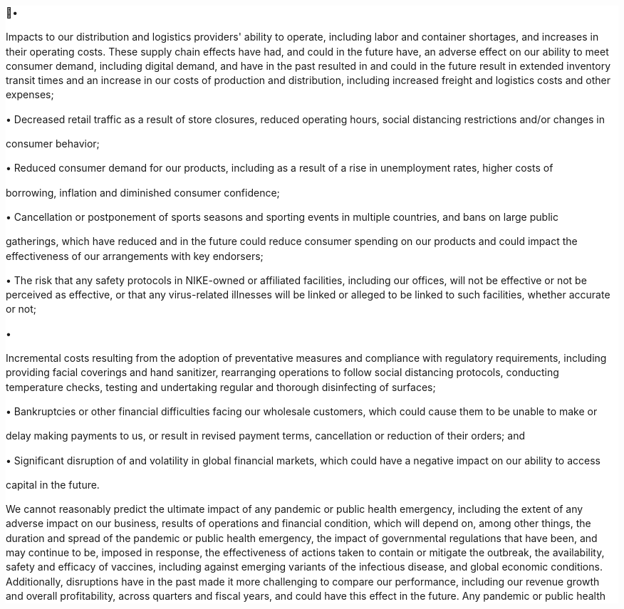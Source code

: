 •

Impacts to our distribution and logistics providers' ability to operate, including labor and container shortages, and increases
in their operating costs. These supply chain effects have had, and could in the future have, an adverse effect on our ability to
meet consumer demand, including digital demand, and have in the past resulted in and could in the future result in extended
inventory transit times and an increase in our costs of production and distribution, including increased freight and logistics
costs and other expenses;

• Decreased retail traffic as a result of store closures, reduced operating hours, social distancing restrictions and/or changes in

consumer behavior;

• Reduced consumer demand for our products, including as a result of a rise in unemployment rates, higher costs of

borrowing, inflation and diminished consumer confidence;

• Cancellation or postponement of sports seasons and sporting events in multiple countries, and bans on large public

gatherings, which have reduced and in the future could reduce consumer spending on our products and could impact the
effectiveness of our arrangements with key endorsers;

• The risk that any safety protocols in NIKE-owned or affiliated facilities, including our offices, will not be effective or not be
perceived as effective, or that any virus-related illnesses will be linked or alleged to be linked to such facilities, whether
accurate or not;

•

Incremental costs resulting from the adoption of preventative measures and compliance with regulatory requirements,
including providing facial coverings and hand sanitizer, rearranging operations to follow social distancing protocols,
conducting temperature checks, testing and undertaking regular and thorough disinfecting of surfaces;

• Bankruptcies or other financial difficulties facing our wholesale customers, which could cause them to be unable to make or

delay making payments to us, or result in revised payment terms, cancellation or reduction of their orders; and

• Significant disruption of and volatility in global financial markets, which could have a negative impact on our ability to access

capital in the future.

We cannot reasonably predict the ultimate impact of any pandemic or public health emergency, including the extent of any
adverse impact on our business, results of operations and financial condition, which will depend on, among other things, the
duration and spread of the pandemic or public health emergency, the impact of governmental regulations that have been, and
may continue to be, imposed in response, the effectiveness of actions taken to contain or mitigate the outbreak, the availability,
safety and efficacy of vaccines, including against emerging variants of the infectious disease, and global economic conditions.
Additionally, disruptions have in the past made it more challenging to compare our performance, including our revenue growth
and overall profitability, across quarters and fiscal years, and could have this effect in the future. Any pandemic or public health